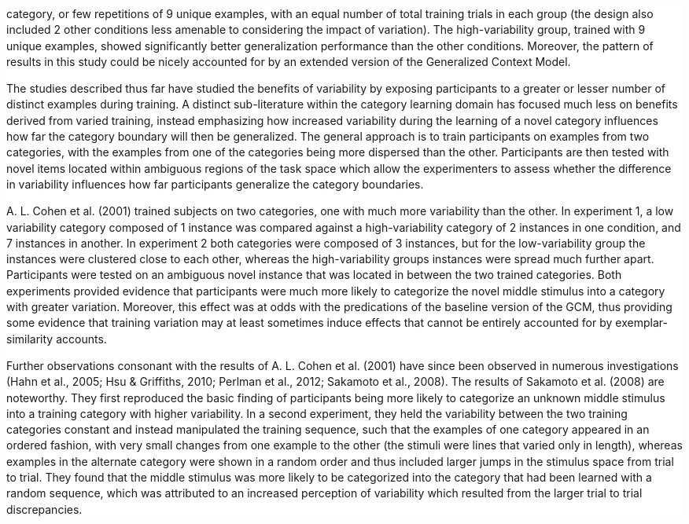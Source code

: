 category, or few repetitions of 9 unique examples, with an equal number
of total training trials in each group (the design also included 2 other
conditions less amenable to considering the impact of variation). The
high-variability group, trained with 9 unique examples, showed
significantly better generalization performance than the other
conditions. Moreover, the pattern of results in this study could be
nicely accounted for by an extended version of the Generalized Context
Model.

The studies described thus far have studied the benefits of variability
by exposing participants to a greater or lesser number of distinct
examples during training. A distinct sub-literature within the category
learning domain has focused much less on benefits derived from varied
training, instead emphasizing how increased variability during the
learning of a novel category influences how far the category boundary
will then be generalized. The general approach is to train participants
on examples from two categories, with the examples from one of the
categories being more dispersed than the other. Participants are then
tested with novel items located within ambiguous regions of the task
space which allow the experimenters to assess whether the difference in
variability influences how far participants generalize the category
boundaries.

A. L. Cohen et al. (2001) trained subjects on two categories, one with
much more variability than the other. In experiment 1, a low variability
category composed of 1 instance was compared against a high-variability
category of 2 instances in one condition, and 7 instances in another. In
experiment 2 both categories were composed of 3 instances, but for the
low-variability group the instances were clustered close to each other,
whereas the high-variability groups instances were spread much further
apart. Participants were tested on an ambiguous novel instance that was
located in between the two trained categories. Both experiments provided
evidence that participants were much more likely to categorize the novel
middle stimulus into a category with greater variation. Moreover, this
effect was at odds with the predications of the baseline version of the
GCM, thus providing some evidence that training variation may at least
sometimes induce effects that cannot be entirely accounted for by
exemplar-similarity accounts.

Further observations consonant with the results of A. L. Cohen et al.
(2001) have since been observed in numerous investigations (Hahn et al.,
2005; Hsu & Griffiths, 2010; Perlman et al., 2012; Sakamoto et al.,
2008). The results of Sakamoto et al. (2008) are noteworthy. They first
reproduced the basic finding of participants being more likely to
categorize an unknown middle stimulus into a training category with
higher variability. In a second experiment, they held the variability
between the two training categories constant and instead manipulated the
training sequence, such that the examples of one category appeared in an
ordered fashion, with very small changes from one example to the other
(the stimuli were lines that varied only in length), whereas examples in
the alternate category were shown in a random order and thus included
larger jumps in the stimulus space from trial to trial. They found that
the middle stimulus was more likely to be categorized into the category
that had been learned with a random sequence, which was attributed to an
increased perception of variability which resulted from the larger trial
to trial discrepancies.

